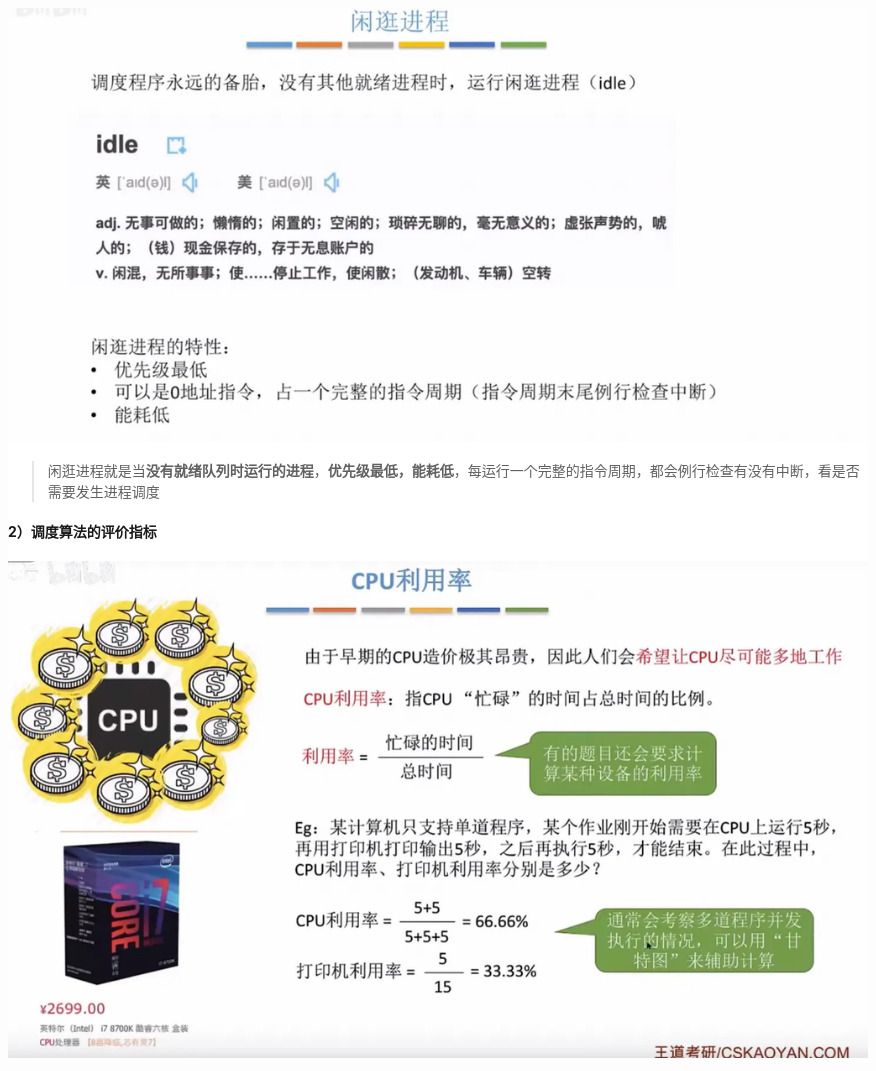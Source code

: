 ![image-20230926143553005](image/计算机操作系统(spongehah).assets/image-20230926143553005.webp)

> 闲逛进程就是当**没有就绪队列时运行的进程**，**优先级最低，能耗低**，每运行一个完整的指令周期，都会例行检查有没有中断，看是否需要发生进程调度



#### 2）调度算法的评价指标

![image-20230926143940989](image/计算机操作系统(spongehah).assets/image-20230926143940989.webp)
